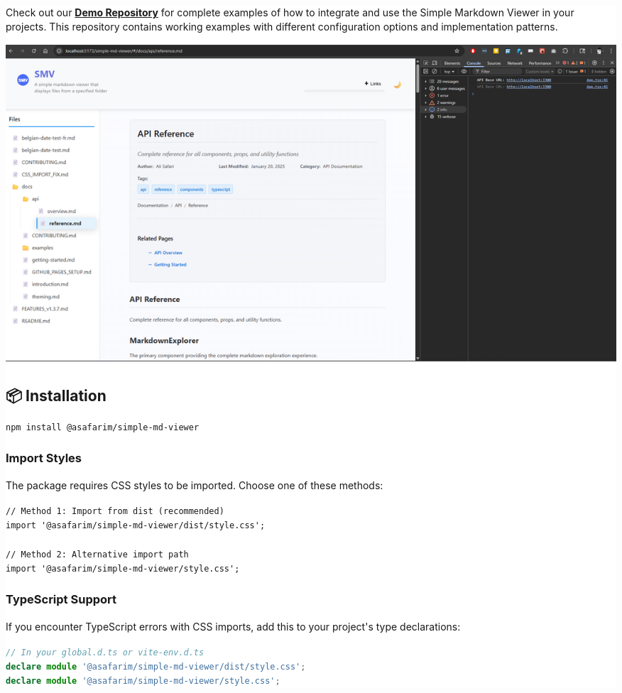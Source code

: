 Check out our **[Demo Repository](https://github.com/AliSafari-IT/demo-simple-md-viewer)** for complete examples of how to integrate and use the Simple Markdown Viewer in your projects. This repository contains working examples with different configuration options and implementation patterns.

![Simple Markdown Viewer Demo](https://raw.githubusercontent.com/AliSafari-IT/simple-md-viewer/main/public/smv.png)

## 📦 Installation

```bash
npm install @asafarim/simple-md-viewer
```

### Import Styles

The package requires CSS styles to be imported. Choose one of these methods:

```tsx
// Method 1: Import from dist (recommended)
import '@asafarim/simple-md-viewer/dist/style.css';

// Method 2: Alternative import path
import '@asafarim/simple-md-viewer/style.css';
```

### TypeScript Support

If you encounter TypeScript errors with CSS imports, add this to your project's type declarations:

```typescript
// In your global.d.ts or vite-env.d.ts
declare module '@asafarim/simple-md-viewer/dist/style.css';
declare module '@asafarim/simple-md-viewer/style.css';
```
